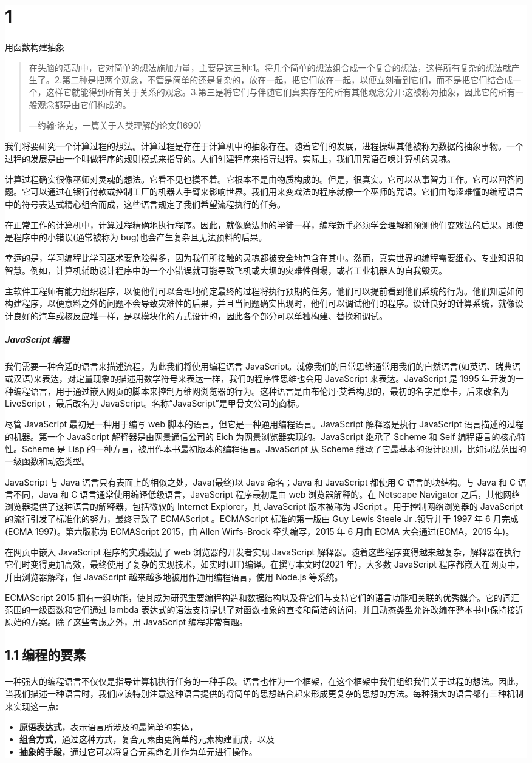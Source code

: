 <title>1 Building Abstractions with Functions</title> <link href="../styles/MIT_style.css" rel="stylesheet" type="text/css"> 

# 1
用函数构建抽象

> 在头脑的活动中，它对简单的想法施加力量，主要是这三种:1。将几个简单的想法组合成一个复合的想法，这样所有复杂的想法就产生了。2.第二种是把两个观念，不管是简单的还是复杂的，放在一起，把它们放在一起，以便立刻看到它们，而不是把它们结合成一个，这样它就能得到所有关于关系的观念。3.第三是将它们与伴随它们真实存在的所有其他观念分开:这被称为抽象，因此它的所有一般观念都是由它们构成的。
> 
> —约翰·洛克，一篇关于人类理解的论文(1690)

我们将要研究一个计算过程的想法。计算过程是存在于计算机中的抽象存在。随着它们的发展，进程操纵其他被称为数据的抽象事物。一个过程的发展是由一个叫做程序的规则模式来指导的。人们创建程序来指导过程。实际上，我们用咒语召唤计算机的灵魂。

计算过程确实很像巫师对灵魂的想法。它看不见也摸不着。它根本不是由物质构成的。但是，很真实。它可以从事智力工作。它可以回答问题。它可以通过在银行付款或控制工厂的机器人手臂来影响世界。我们用来变戏法的程序就像一个巫师的咒语。它们由晦涩难懂的编程语言中的符号表达式精心组合而成，这些语言规定了我们希望流程执行的任务。

在正常工作的计算机中，计算过程精确地执行程序。因此，就像魔法师的学徒一样，编程新手必须学会理解和预测他们变戏法的后果。即使是程序中的小错误(通常被称为 bug)也会产生复杂且无法预料的后果。

幸运的是，学习编程比学习巫术要危险得多，因为我们所接触的灵魂都被安全地包含在其中。然而，真实世界的编程需要细心、专业知识和智慧。例如，计算机辅助设计程序中的一个小错误就可能导致飞机或大坝的灾难性倒塌，或者工业机器人的自我毁灭。

主软件工程师有能力组织程序，以便他们可以合理地确定最终的过程将执行预期的任务。他们可以提前看到他们系统的行为。他们知道如何构建程序，以便意料之外的问题不会导致灾难性的后果，并且当问题确实出现时，他们可以调试他们的程序。设计良好的计算系统，就像设计良好的汽车或核反应堆一样，是以模块化的方式设计的，因此各个部分可以单独构建、替换和调试。

##### JavaScript 编程

我们需要一种合适的语言来描述流程，为此我们将使用编程语言 JavaScript。就像我们的日常思维通常用我们的自然语言(如英语、瑞典语或汉语)来表达，对定量现象的描述用数学符号来表达一样，我们的程序性思维也会用 JavaScript 来表达。JavaScript 是 1995 年开发的一种编程语言，用于通过嵌入网页的脚本来控制万维网浏览器的行为。这种语言是由布伦丹·艾希构思的，最初的名字是摩卡，后来改名为 LiveScript ，最后改名为 JavaScript。名称“JavaScript”是甲骨文公司的商标。

尽管 JavaScript 最初是一种用于编写 web 脚本的语言，但它是一种通用编程语言。JavaScript 解释器是执行 JavaScript 语言描述的过程的机器。第一个 JavaScript 解释器是由网景通信公司的 Eich 为网景浏览器实现的。JavaScript 继承了 Scheme 和 Self 编程语言的核心特性。Scheme 是 Lisp 的一种方言，被用作本书最初版本的编程语言。JavaScript 从 Scheme 继承了它最基本的设计原则，比如词法范围的一级函数和动态类型。

JavaScript 与 Java 语言只有表面上的相似之处，Java(最终)以 Java 命名；Java 和 JavaScript 都使用 C 语言的块结构。与 Java 和 C 语言不同，Java 和 C 语言通常使用编译低级语言，JavaScript 程序最初是由 web 浏览器解释的。在 Netscape Navigator 之后，其他网络浏览器提供了这种语言的解释器，包括微软的 Internet Explorer，其 JavaScript 版本被称为 JScript 。用于控制网络浏览器的 JavaScript 的流行引发了标准化的努力，最终导致了 ECMAScript 。ECMAScript 标准的第一版由 Guy Lewis Steele Jr .领导并于 1997 年 6 月完成(ECMA 1997)。第六版称为 ECMAScript 2015，由 Allen Wirfs-Brock 牵头编写，2015 年 6 月由 ECMA 大会通过(ECMA，2015 年)。

在网页中嵌入 JavaScript 程序的实践鼓励了 web 浏览器的开发者实现 JavaScript 解释器。随着这些程序变得越来越复杂，解释器在执行它们时变得更加高效，最终使用了复杂的实现技术，如实时(JIT)编译。在撰写本文时(2021 年)，大多数 JavaScript 程序都嵌入在网页中，并由浏览器解释，但 JavaScript 越来越多地被用作通用编程语言，使用 Node.js 等系统。

ECMAScript 2015 拥有一组功能，使其成为研究重要编程构造和数据结构以及将它们与支持它们的语言功能相关联的优秀媒介。它的词汇范围的一级函数和它们通过 lambda 表达式的语法支持提供了对函数抽象的直接和简洁的访问，并且动态类型允许改编在整本书中保持接近原始的方案。除了这些考虑之外，用 JavaScript 编程非常有趣。

## 1.1 编程的要素

一种强大的编程语言不仅仅是指导计算机执行任务的一种手段。语言也作为一个框架，在这个框架中我们组织我们关于过程的想法。因此，当我们描述一种语言时，我们应该特别注意这种语言提供的将简单的思想结合起来形成更复杂的思想的方法。每种强大的语言都有三种机制来实现这一点:

*   **原语表达式**，表示语言所涉及的最简单的实体，
*   **组合方式**，通过这种方式，复合元素由更简单的元素构建而成，以及
*   **抽象的手段**，通过它可以将复合元素命名并作为单元进行操作。
